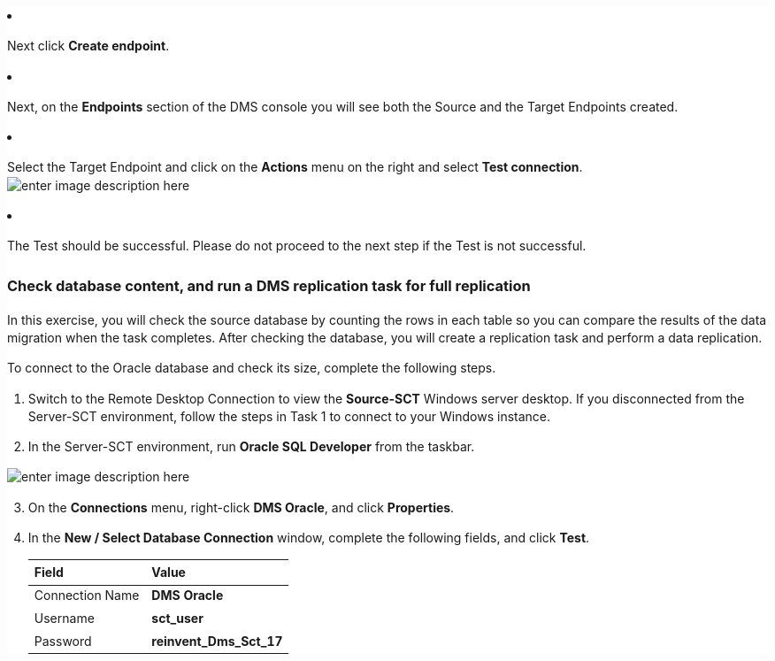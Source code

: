 </li>
<li>
<p>Next click <strong>Create endpoint</strong>.</p>
</li>
<li>
<p>Next, on the <strong>Endpoints</strong> section of the DMS console you will see both the Source and the Target Endpoints created.</p>
</li>
<li>
<p>Select the Target Endpoint and click on the <strong>Actions</strong> menu on the right and select <strong>Test connection</strong>.<br>
<img src="https://s3.amazonaws.com/migrationtechresources2.3/Test+connection.png" alt="enter image description here"></p>
</li>
<li>
<p>The Test should be successful. Please do not proceed to the next step if the Test is not successful.</p>
</li>
</ol>
<h3 id="check-database-content-and-run-a-dms-replication-task-for-full-replication">Check database content, and run a DMS replication task for full replication</h3>
<p>In this exercise, you will check the source database by counting the rows in each table so you can compare the results of the data migration when the task completes. After checking the database, you will create a replication task and perform a data replication.</p>
<p>To connect to the Oracle database and check its size, complete the following steps.</p>
<ol>
<li>
<p>Switch to the Remote Desktop Connection to view the <strong>Source-SCT</strong> Windows server desktop. If you disconnected from the Server-SCT environment, follow the steps in Task 1 to connect to your Windows instance.</p>
</li>
<li>
<p>In the Server-SCT environment, run <strong>Oracle SQL Developer</strong> from the taskbar.</p>
</li>
</ol>
<p><img src="https://s3-us-west-2.amazonaws.com/migration-training-resources/migration-training-labs/latest/dms_lab_v2/sql_developer.png" alt="enter image description here"></p>
<ol start="3">
<li>
<p>On the <strong>Connections</strong> menu, right-click <strong>DMS Oracle</strong>, and click <strong>Properties</strong>.</p>
</li>
<li>
<p>In the <strong>New / Select Database Connection</strong> window, complete the following fields, and click <strong>Test</strong>.</p>

<table>
<thead>
<tr>
<th>Field</th>
<th>Value</th>
</tr>
</thead>
<tbody>
<tr>
<td>Connection Name</td>
<td><strong>DMS Oracle</strong></td>
</tr>
<tr>
<td>Username</td>
<td><strong>sct_user</strong></td>
</tr>
<tr>
<td>Password</td>
<td><strong>reinvent_Dms_Sct_17</strong></td>